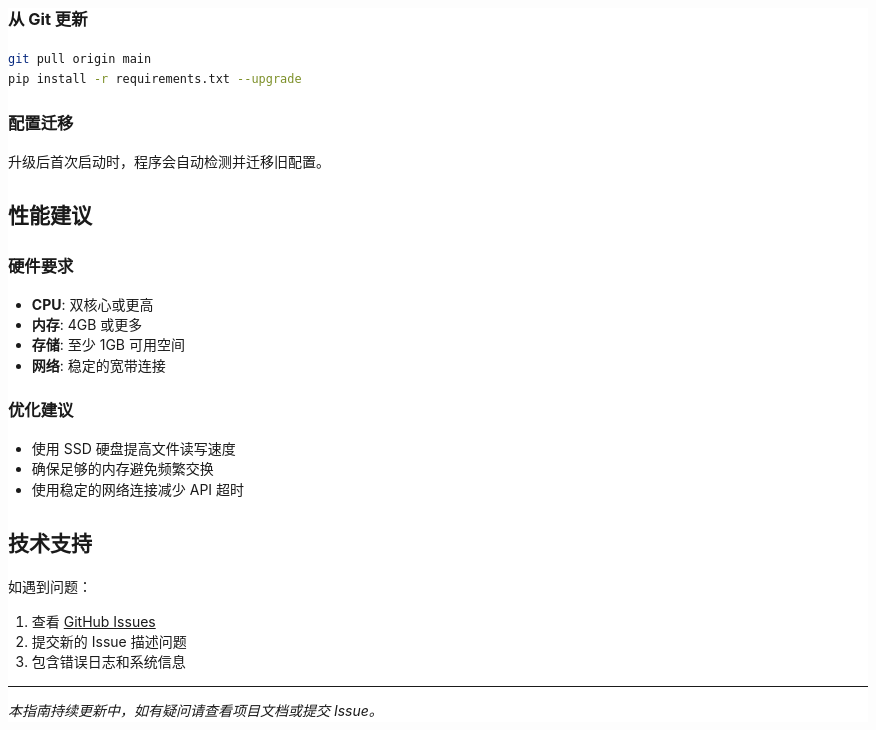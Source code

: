 ### 从 Git 更新
```bash
git pull origin main
pip install -r requirements.txt --upgrade
```

### 配置迁移
升级后首次启动时，程序会自动检测并迁移旧配置。

## 性能建议

### 硬件要求
- **CPU**: 双核心或更高
- **内存**: 4GB 或更多
- **存储**: 至少 1GB 可用空间
- **网络**: 稳定的宽带连接

### 优化建议
- 使用 SSD 硬盘提高文件读写速度
- 确保足够的内存避免频繁交换
- 使用稳定的网络连接减少 API 超时

## 技术支持

如遇到问题：
1. 查看 [GitHub Issues](https://github.com/cs2764/AI_Gen_Novel/issues)
2. 提交新的 Issue 描述问题
3. 包含错误日志和系统信息

---

*本指南持续更新中，如有疑问请查看项目文档或提交 Issue。*